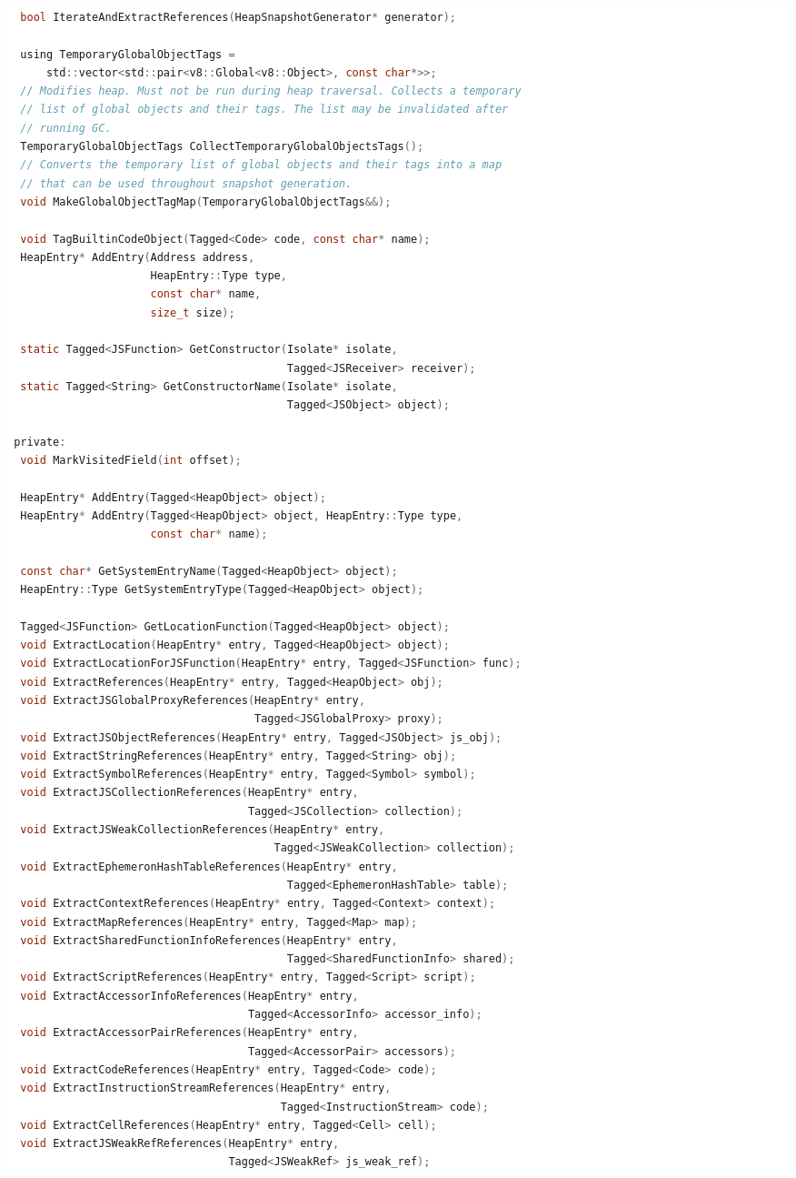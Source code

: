 ```c
  bool IterateAndExtractReferences(HeapSnapshotGenerator* generator);

  using TemporaryGlobalObjectTags =
      std::vector<std::pair<v8::Global<v8::Object>, const char*>>;
  // Modifies heap. Must not be run during heap traversal. Collects a temporary
  // list of global objects and their tags. The list may be invalidated after
  // running GC.
  TemporaryGlobalObjectTags CollectTemporaryGlobalObjectsTags();
  // Converts the temporary list of global objects and their tags into a map
  // that can be used throughout snapshot generation.
  void MakeGlobalObjectTagMap(TemporaryGlobalObjectTags&&);

  void TagBuiltinCodeObject(Tagged<Code> code, const char* name);
  HeapEntry* AddEntry(Address address,
                      HeapEntry::Type type,
                      const char* name,
                      size_t size);

  static Tagged<JSFunction> GetConstructor(Isolate* isolate,
                                           Tagged<JSReceiver> receiver);
  static Tagged<String> GetConstructorName(Isolate* isolate,
                                           Tagged<JSObject> object);

 private:
  void MarkVisitedField(int offset);

  HeapEntry* AddEntry(Tagged<HeapObject> object);
  HeapEntry* AddEntry(Tagged<HeapObject> object, HeapEntry::Type type,
                      const char* name);

  const char* GetSystemEntryName(Tagged<HeapObject> object);
  HeapEntry::Type GetSystemEntryType(Tagged<HeapObject> object);

  Tagged<JSFunction> GetLocationFunction(Tagged<HeapObject> object);
  void ExtractLocation(HeapEntry* entry, Tagged<HeapObject> object);
  void ExtractLocationForJSFunction(HeapEntry* entry, Tagged<JSFunction> func);
  void ExtractReferences(HeapEntry* entry, Tagged<HeapObject> obj);
  void ExtractJSGlobalProxyReferences(HeapEntry* entry,
                                      Tagged<JSGlobalProxy> proxy);
  void ExtractJSObjectReferences(HeapEntry* entry, Tagged<JSObject> js_obj);
  void ExtractStringReferences(HeapEntry* entry, Tagged<String> obj);
  void ExtractSymbolReferences(HeapEntry* entry, Tagged<Symbol> symbol);
  void ExtractJSCollectionReferences(HeapEntry* entry,
                                     Tagged<JSCollection> collection);
  void ExtractJSWeakCollectionReferences(HeapEntry* entry,
                                         Tagged<JSWeakCollection> collection);
  void ExtractEphemeronHashTableReferences(HeapEntry* entry,
                                           Tagged<EphemeronHashTable> table);
  void ExtractContextReferences(HeapEntry* entry, Tagged<Context> context);
  void ExtractMapReferences(HeapEntry* entry, Tagged<Map> map);
  void ExtractSharedFunctionInfoReferences(HeapEntry* entry,
                                           Tagged<SharedFunctionInfo> shared);
  void ExtractScriptReferences(HeapEntry* entry, Tagged<Script> script);
  void ExtractAccessorInfoReferences(HeapEntry* entry,
                                     Tagged<AccessorInfo> accessor_info);
  void ExtractAccessorPairReferences(HeapEntry* entry,
                                     Tagged<AccessorPair> accessors);
  void ExtractCodeReferences(HeapEntry* entry, Tagged<Code> code);
  void ExtractInstructionStreamReferences(HeapEntry* entry,
                                          Tagged<InstructionStream> code);
  void ExtractCellReferences(HeapEntry* entry, Tagged<Cell> cell);
  void ExtractJSWeakRefReferences(HeapEntry* entry,
                                  Tagged<JSWeakRef> js_weak_ref);
```